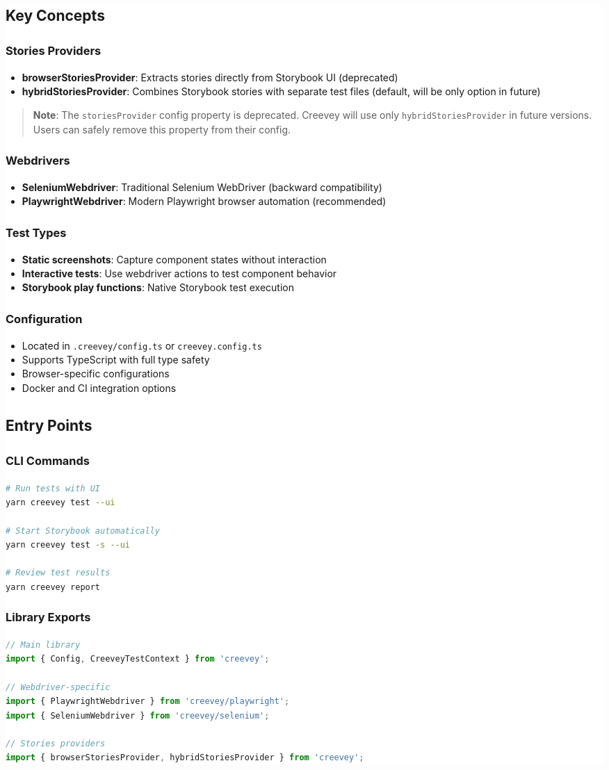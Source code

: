 ## Key Concepts

### Stories Providers

- **browserStoriesProvider**: Extracts stories directly from Storybook UI (deprecated)
- **hybridStoriesProvider**: Combines Storybook stories with separate test files (default, will be only option in future)

> **Note**: The `storiesProvider` config property is deprecated. Creevey will use only `hybridStoriesProvider` in future versions. Users can safely remove this property from their config.

### Webdrivers

- **SeleniumWebdriver**: Traditional Selenium WebDriver (backward compatibility)
- **PlaywrightWebdriver**: Modern Playwright browser automation (recommended)

### Test Types

- **Static screenshots**: Capture component states without interaction
- **Interactive tests**: Use webdriver actions to test component behavior
- **Storybook play functions**: Native Storybook test execution

### Configuration

- Located in `.creevey/config.ts` or `creevey.config.ts`
- Supports TypeScript with full type safety
- Browser-specific configurations
- Docker and CI integration options

## Entry Points

### CLI Commands

```bash
# Run tests with UI
yarn creevey test --ui

# Start Storybook automatically
yarn creevey test -s --ui

# Review test results
yarn creevey report
```

### Library Exports

```typescript
// Main library
import { Config, CreeveyTestContext } from 'creevey';

// Webdriver-specific
import { PlaywrightWebdriver } from 'creevey/playwright';
import { SeleniumWebdriver } from 'creevey/selenium';

// Stories providers
import { browserStoriesProvider, hybridStoriesProvider } from 'creevey';
```
